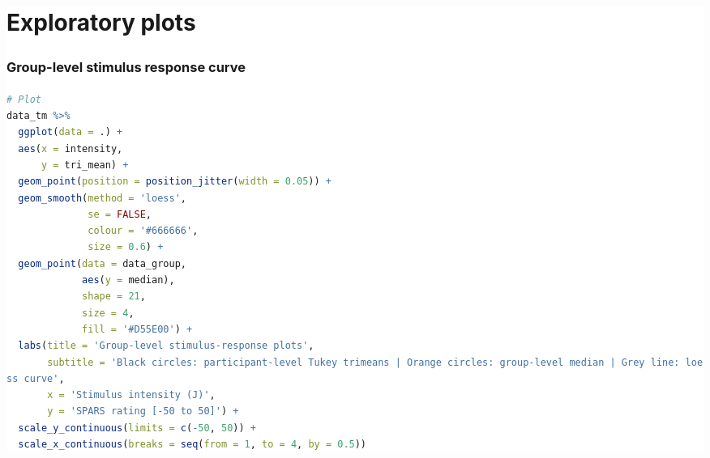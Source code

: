 # Exploratory plots

### Group-level stimulus response curve


```r
# Plot
data_tm %>%
  ggplot(data = .) +
  aes(x = intensity,
      y = tri_mean) +
  geom_point(position = position_jitter(width = 0.05)) +
  geom_smooth(method = 'loess',
              se = FALSE,
              colour = '#666666', 
              size = 0.6) +
  geom_point(data = data_group,
             aes(y = median),
             shape = 21,
             size = 4,
             fill = '#D55E00') +
  labs(title = 'Group-level stimulus-response plots',
       subtitle = 'Black circles: participant-level Tukey trimeans | Orange circles: group-level median | Grey line: loess curve',
       x = 'Stimulus intensity (J)',
       y = 'SPARS rating [-50 to 50]') +
  scale_y_continuous(limits = c(-50, 50)) +
  scale_x_continuous(breaks = seq(from = 1, to = 4, by = 0.5))
```
